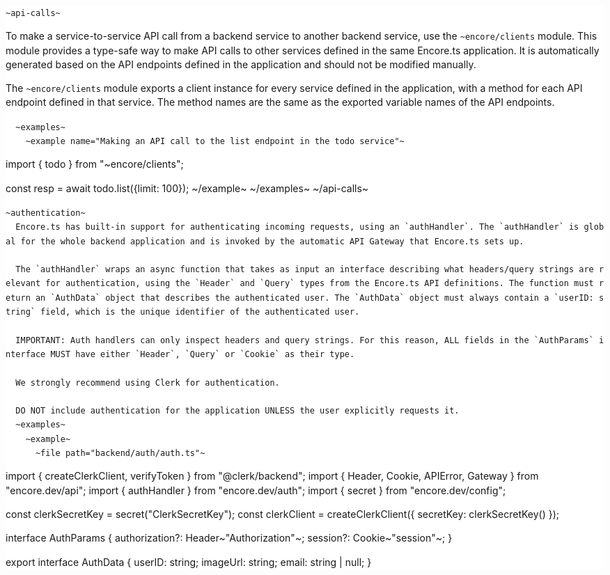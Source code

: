     ~api-calls~
To make a service-to-service API call from a backend service to another backend service, use the `~encore/clients` module. This module provides a type-safe way to make API calls to other services defined in the same Encore.ts application. It is automatically generated based on the API endpoints defined in the application and should not be modified manually.

The `~encore/clients` module exports a client instance for every service defined in the application, with a method for each API endpoint defined in that service. The method names are the same as the exported variable names of the API endpoints.

      ~examples~
        ~example name="Making an API call to the list endpoint in the todo service"~
import { todo } from "~encore/clients";

const resp = await todo.list({limit: 100});
        ~/example~
      ~/examples~
    ~/api-calls~

    ~authentication~
      Encore.ts has built-in support for authenticating incoming requests, using an `authHandler`. The `authHandler` is global for the whole backend application and is invoked by the automatic API Gateway that Encore.ts sets up.

      The `authHandler` wraps an async function that takes as input an interface describing what headers/query strings are relevant for authentication, using the `Header` and `Query` types from the Encore.ts API definitions. The function must return an `AuthData` object that describes the authenticated user. The `AuthData` object must always contain a `userID: string` field, which is the unique identifier of the authenticated user.

      IMPORTANT: Auth handlers can only inspect headers and query strings. For this reason, ALL fields in the `AuthParams` interface MUST have either `Header`, `Query` or `Cookie` as their type.

      We strongly recommend using Clerk for authentication.

      DO NOT include authentication for the application UNLESS the user explicitly requests it.
      ~examples~
        ~example~
          ~file path="backend/auth/auth.ts"~
import { createClerkClient, verifyToken } from "@clerk/backend";
import { Header, Cookie, APIError, Gateway } from "encore.dev/api";
import { authHandler } from "encore.dev/auth";
import { secret } from "encore.dev/config";

const clerkSecretKey = secret("ClerkSecretKey");
const clerkClient = createClerkClient({ secretKey: clerkSecretKey() });

interface AuthParams {
  authorization?: Header~"Authorization"~;
  session?: Cookie~"session"~;
}

export interface AuthData {
  userID: string;
  imageUrl: string;
  email: string | null;
}
